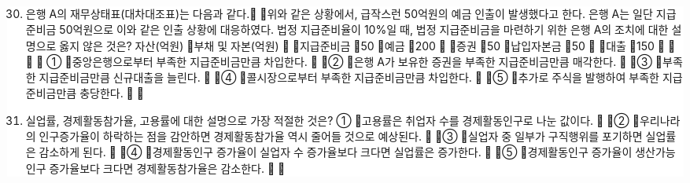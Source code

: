 






30. 은행 A의 재무상태표(대차대조표)는 다음과 같다.   위와 같은 상황에서, 급작스런 50억원의 예금 인출이 발생했다고 한다. 은행 A는 일단 지급준비금 50억원으로 이와 같은 인출 상황에 대응하였다. 법정 지급준비율이 10%일 때, 법정 지급준비금을 마련하기 위한 은행 A의 조치에 대한 설명으로 옳지 않은 것은?
자산(억원)
부채 및 자본(억원)

지급준비금
50
예금
200

증권
50
납입자본금
50

대출
150




①
중앙은행으로부터 부족한 지급준비금만큼 차입한다.

②
은행 A가 보유한 증권을 부족한 지급준비금만큼 매각한다.

③
부족한 지급준비금만큼 신규대출을 늘린다.

④
콜시장으로부터 부족한 지급준비금만큼 차입한다. 

⑤
추가로 주식을 발행하여 부족한 지급준비금만큼 충당한다.


  



31. 실업률, 경제활동참가율, 고용률에 대한 설명으로 가장 적절한 것은? 
①
고용률은 취업자 수를 경제활동인구로 나눈 값이다.

②
우리나라의 인구증가율이 하락하는 점을 감안하면 경제활동참가율 역시 줄어들 것으로 예상된다.

③
실업자 중 일부가 구직행위를 포기하면 실업률은 감소하게 된다.

④
경제활동인구 증가율이 실업자 수 증가율보다 크다면 실업률은 증가한다.

⑤
경제활동인구 증가율이 생산가능인구 증가율보다 크다면 경제활동참가율은 감소한다. 


